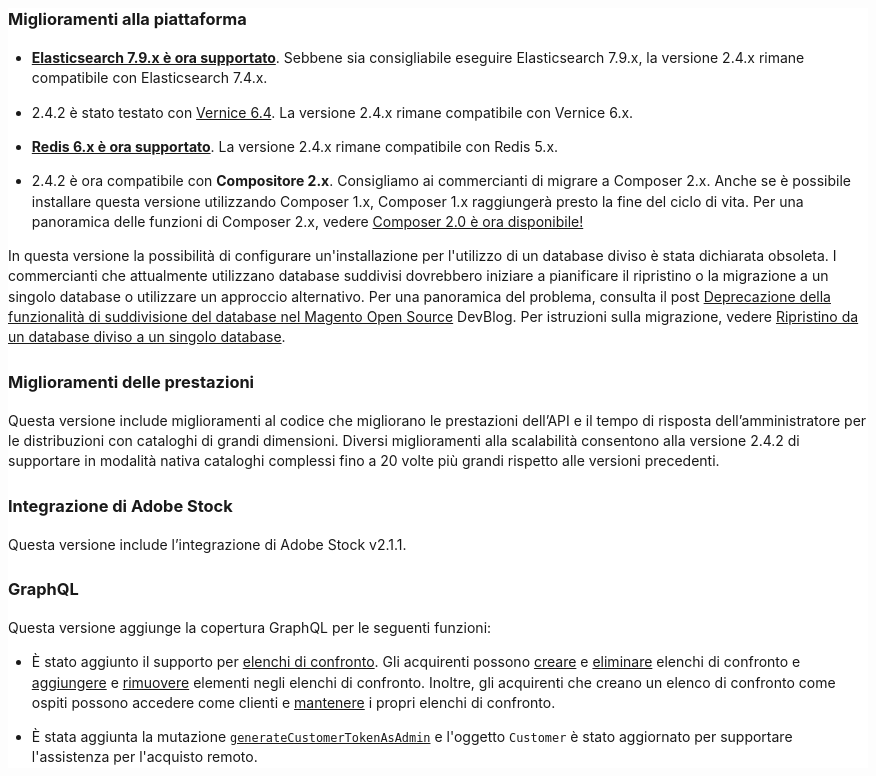 ### Miglioramenti alla piattaforma

* [**Elasticsearch 7.9.x è ora supportato**](../../../installation/system-requirements.md). Sebbene sia consigliabile eseguire Elasticsearch 7.9.x, la versione 2.4.x rimane compatibile con Elasticsearch 7.4.x. 

* 2.4.2 è stato testato con [Vernice 6.4](../../../installation/system-requirements.md). La versione 2.4.x rimane compatibile con Vernice 6.x.

* [**Redis 6.x è ora supportato**](../../../installation/system-requirements.md). La versione 2.4.x rimane compatibile con Redis 5.x. 

* 2.4.2 è ora compatibile con **Compositore 2.x**. Consigliamo ai commercianti di migrare a Composer 2.x. Anche se è possibile installare questa versione utilizzando Composer 1.x, Composer 1.x raggiungerà presto la fine del ciclo di vita. Per una panoramica delle funzioni di Composer 2.x, vedere [Composer 2.0 è ora disponibile!](https://blog.packagist.com/composer-2-0-is-now-available/)

In questa versione la possibilità di configurare un&#39;installazione per l&#39;utilizzo di un database diviso è stata dichiarata obsoleta. I commercianti che attualmente utilizzano database suddivisi dovrebbero iniziare a pianificare il ripristino o la migrazione a un singolo database o utilizzare un approccio alternativo. Per una panoramica del problema, consulta il post [Deprecazione della funzionalità di suddivisione del database nel Magento Open Source](https://community.magento.com/t5/Magento-DevBlog/Deprecation-of-Split-Database-in-Magento-Commerce/ba-p/465187) DevBlog.  Per istruzioni sulla migrazione, vedere [Ripristino da un database diviso a un singolo database](../../../configuration/storage/revert-split-database.md).

### Miglioramenti delle prestazioni

Questa versione include miglioramenti al codice che migliorano le prestazioni dell’API e il tempo di risposta dell’amministratore per le distribuzioni con cataloghi di grandi dimensioni. Diversi miglioramenti alla scalabilità consentono alla versione 2.4.2 di supportare in modalità nativa cataloghi complessi fino a 20 volte più grandi rispetto alle versioni precedenti.

### Integrazione di Adobe Stock

Questa versione include l’integrazione di Adobe Stock v2.1.1.

### GraphQL

Questa versione aggiunge la copertura GraphQL per le seguenti funzioni:

* È stato aggiunto il supporto per [elenchi di confronto](https://developer.adobe.com/commerce/webapi/graphql/schema/products/queries/compare-list/). Gli acquirenti possono [creare](https://developer.adobe.com/commerce/webapi/graphql/schema/products/mutations/create-compare-list/) e [eliminare](https://developer.adobe.com/commerce/webapi/graphql/schema/products/mutations/delete-compare-list/) elenchi di confronto e [aggiungere](https://developer.adobe.com/commerce/webapi/graphql/schema/products/mutations/add-products-to-compare-list/) e [rimuovere](https://developer.adobe.com/commerce/webapi/graphql/schema/products/mutations/remove-from-compare-list/) elementi negli elenchi di confronto. Inoltre, gli acquirenti che creano un elenco di confronto come ospiti possono accedere come clienti e [mantenere](https://developer.adobe.com/commerce/webapi/graphql/schema/customer/mutations/assign-compare-list/) i propri elenchi di confronto.

* È stata aggiunta la mutazione [`generateCustomerTokenAsAdmin`](https://developer.adobe.com/commerce/webapi/graphql/schema/customer/mutations/generate-token-as-admin/) e l&#39;oggetto `Customer` è stato aggiornato per supportare l&#39;assistenza per l&#39;acquisto remoto.

